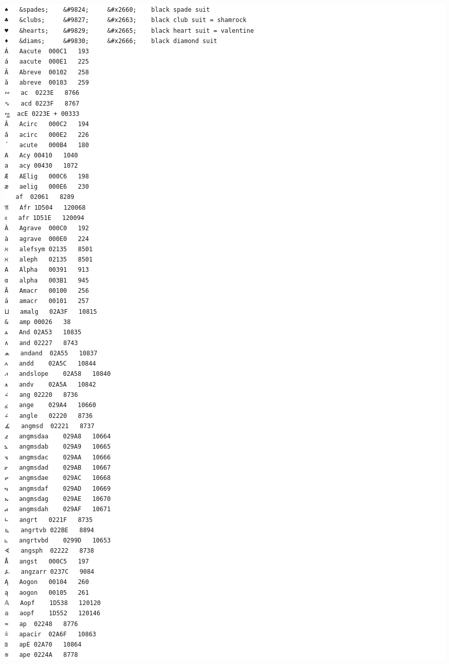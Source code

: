 ```
♠ 	&spades; 	&#9824; 	&#x2660; 	black spade suit
♣ 	&clubs; 	&#9827; 	&#x2663; 	black club suit = shamrock
♥ 	&hearts; 	&#9829; 	&#x2665; 	black heart suit = valentine
♦ 	&diams; 	&#9830; 	&#x2666; 	black diamond suit
Á	Aacute	000C1	193
á	aacute	000E1	225
Ă	Abreve	00102	258
ă	abreve	00103	259
∾	ac	0223E	8766
∿	acd	0223F	8767
∾̳	acE	0223E + 00333	
Â	Acirc	000C2	194
â	acirc	000E2	226
´	acute	000B4	180
А	Acy	00410	1040
а	acy	00430	1072
Æ	AElig	000C6	198
æ	aelig	000E6	230
⁡	af	02061	8289
𝔄	Afr	1D504	120068
𝔞	afr	1D51E	120094
À	Agrave	000C0	192
à	agrave	000E0	224
ℵ	alefsym	02135	8501
ℵ	aleph	02135	8501
Α	Alpha	00391	913
α	alpha	003B1	945
Ā	Amacr	00100	256
ā	amacr	00101	257
⨿	amalg	02A3F	10815
&	amp	00026	38
⩓	And	02A53	10835
∧	and	02227	8743
⩕	andand	02A55	10837
⩜	andd	02A5C	10844
⩘	andslope	02A58	10840
⩚	andv	02A5A	10842
∠	ang	02220	8736
⦤	ange	029A4	10660
∠	angle	02220	8736
∡	angmsd	02221	8737
⦨	angmsdaa	029A8	10664
⦩	angmsdab	029A9	10665
⦪	angmsdac	029AA	10666
⦫	angmsdad	029AB	10667
⦬	angmsdae	029AC	10668
⦭	angmsdaf	029AD	10669
⦮	angmsdag	029AE	10670
⦯	angmsdah	029AF	10671
∟	angrt	0221F	8735
⊾	angrtvb	022BE	8894
⦝	angrtvbd	0299D	10653
∢	angsph	02222	8738
Å	angst	000C5	197
⍼	angzarr	0237C	9084
Ą	Aogon	00104	260
ą	aogon	00105	261
𝔸	Aopf	1D538	120120
𝕒	aopf	1D552	120146
≈	ap	02248	8776
⩯	apacir	02A6F	10863
⩰	apE	02A70	10864
≊	ape	0224A	8778
```